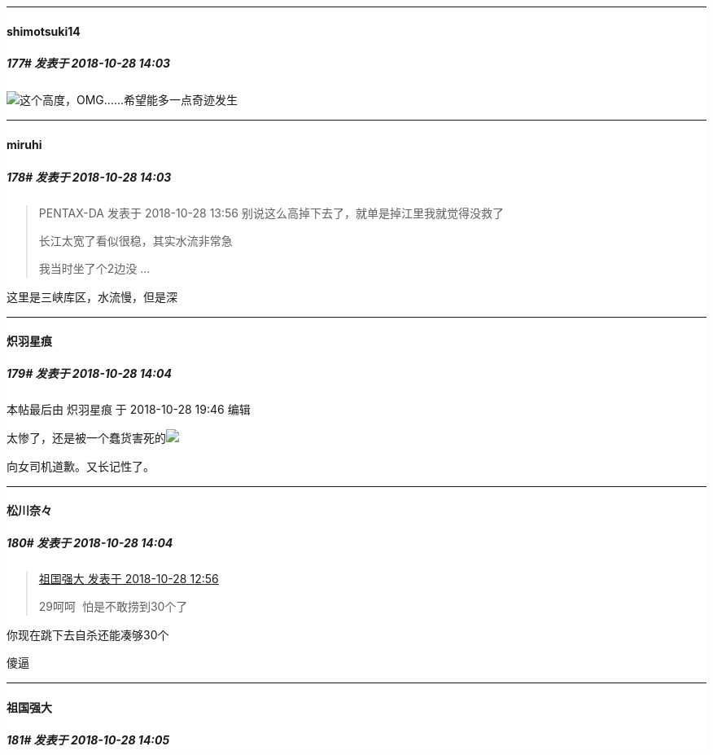
-----

####  shimotsuki14  
##### 177#       发表于 2018-10-28 14:03


<img src="https://static.saraba1st.com/image/smiley/face2017/111.png" referrerpolicy="no-referrer">这个高度，OMG……希望能多一点奇迹发生


-----

####  miruhi  
##### 178#       发表于 2018-10-28 14:03


<blockquote>PENTAX-DA 发表于 2018-10-28 13:56
别说这么高掉下去了，就单是掉江里我就觉得没救了

长江太宽了看似很稳，其实水流非常急

我当时坐了个2边没 ...</blockquote>
这里是三峡库区，水流慢，但是深


-----

####  炽羽星痕  
##### 179#       发表于 2018-10-28 14:04


 本帖最后由 炽羽星痕 于 2018-10-28 19:46 编辑 

太惨了，还是被一个蠢货害死的<img src="https://static.saraba1st.com/image/smiley/face2017/001.png" referrerpolicy="no-referrer">


向女司机道歉。又长记性了。


-----

####  松川奈々  
##### 180#       发表于 2018-10-28 14:04


<blockquote><a href="httphttps://bbs.saraba1st.com/2b/forum.php?mod=redirect&amp;goto=findpost&amp;pid=41407291&amp;ptid=1786444" target="_blank">祖国强大 发表于 2018-10-28 12:56</a>

29呵呵  怕是不敢捞到30个了</blockquote>
你现在跳下去自杀还能凑够30个

傻逼


-----

####  祖国强大  
##### 181#       发表于 2018-10-28 14:05
